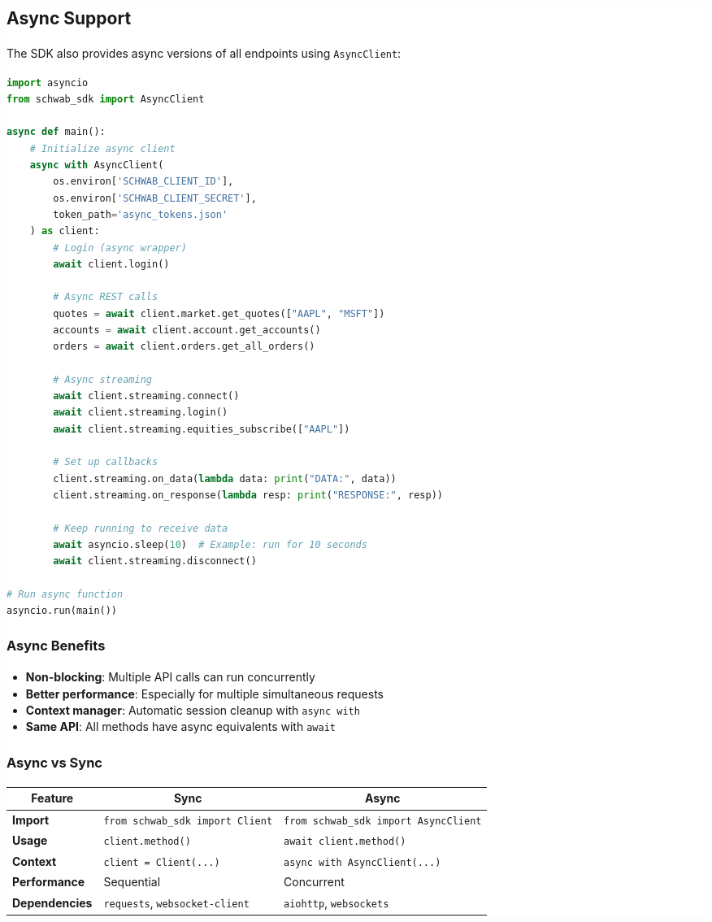 ## Async Support

The SDK also provides async versions of all endpoints using `AsyncClient`:

```python
import asyncio
from schwab_sdk import AsyncClient

async def main():
    # Initialize async client
    async with AsyncClient(
        os.environ['SCHWAB_CLIENT_ID'],
        os.environ['SCHWAB_CLIENT_SECRET'],
        token_path='async_tokens.json'
    ) as client:
        # Login (async wrapper)
        await client.login()
        
        # Async REST calls
        quotes = await client.market.get_quotes(["AAPL", "MSFT"])
        accounts = await client.account.get_accounts()
        orders = await client.orders.get_all_orders()
        
        # Async streaming
        await client.streaming.connect()
        await client.streaming.login()
        await client.streaming.equities_subscribe(["AAPL"])
        
        # Set up callbacks
        client.streaming.on_data(lambda data: print("DATA:", data))
        client.streaming.on_response(lambda resp: print("RESPONSE:", resp))
        
        # Keep running to receive data
        await asyncio.sleep(10)  # Example: run for 10 seconds
        await client.streaming.disconnect()

# Run async function
asyncio.run(main())
```

### Async Benefits

- **Non-blocking**: Multiple API calls can run concurrently
- **Better performance**: Especially for multiple simultaneous requests
- **Context manager**: Automatic session cleanup with `async with`
- **Same API**: All methods have async equivalents with `await`

### Async vs Sync

| Feature | Sync | Async |
|---------|------|-------|
| **Import** | `from schwab_sdk import Client` | `from schwab_sdk import AsyncClient` |
| **Usage** | `client.method()` | `await client.method()` |
| **Context** | `client = Client(...)` | `async with AsyncClient(...)` |
| **Performance** | Sequential | Concurrent |
| **Dependencies** | `requests`, `websocket-client` | `aiohttp`, `websockets` |
